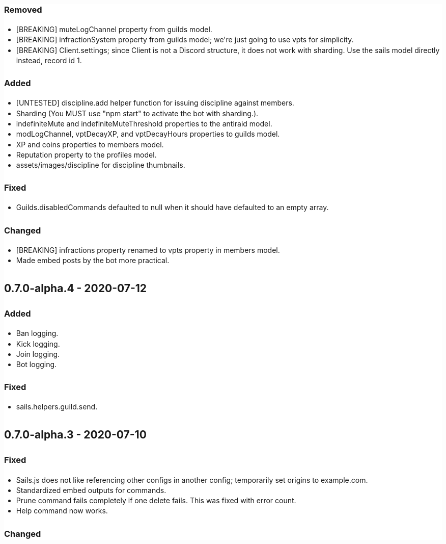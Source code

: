 ### Removed

-   [BREAKING] muteLogChannel property from guilds model.
-   [BREAKING] infractionSystem property from guilds model; we're just going to use vpts for simplicity.
-   [BREAKING] Client.settings; since Client is not a Discord structure, it does not work with sharding. Use the sails model directly instead, record id 1.

### Added

-   [UNTESTED] discipline.add helper function for issuing discipline against members.
-   Sharding (You MUST use "npm start" to activate the bot with sharding.).
-   indefiniteMute and indefiniteMuteThreshold properties to the antiraid model.
-   modLogChannel, vptDecayXP, and vptDecayHours properties to guilds model.
-   XP and coins properties to members model.
-   Reputation property to the profiles model.
-   assets/images/discipline for discipline thumbnails.

### Fixed

-   Guilds.disabledCommands defaulted to null when it should have defaulted to an empty array.

### Changed

-   [BREAKING] infractions property renamed to vpts property in members model.
-   Made embed posts by the bot more practical.

## 0.7.0-alpha.4 - 2020-07-12

### Added

-   Ban logging.
-   Kick logging.
-   Join logging.
-   Bot logging.

### Fixed

-   sails.helpers.guild.send.

## 0.7.0-alpha.3 - 2020-07-10

### Fixed

-   Sails.js does not like referencing other configs in another config; temporarily set origins to example.com.
-   Standardized embed outputs for commands.
-   Prune command fails completely if one delete fails. This was fixed with error count.
-   Help command now works.

### Changed
